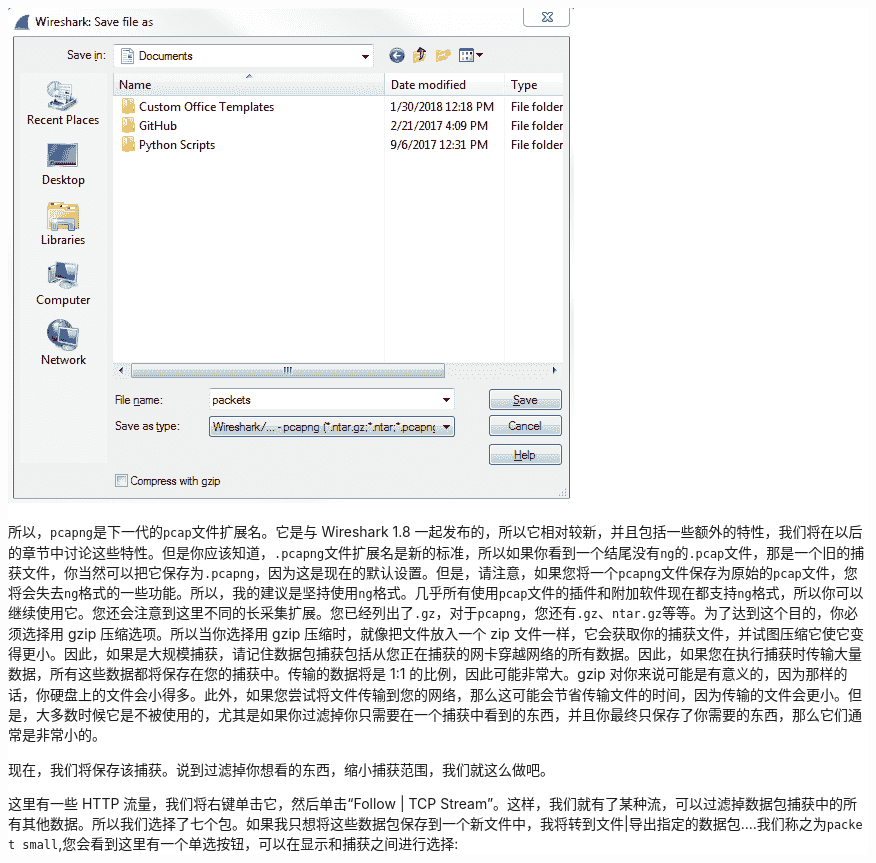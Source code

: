 ![](img/b18d8406-f311-472f-a09e-e701bafc3278.png)

所以，`pcapng`是下一代的`pcap`文件扩展名。它是与 Wireshark 1.8 一起发布的，所以它相对较新，并且包括一些额外的特性，我们将在以后的章节中讨论这些特性。但是你应该知道，`.pcapng`文件扩展名是新的标准，所以如果你看到一个结尾没有`ng`的`.pcap`文件，那是一个旧的捕获文件，你当然可以把它保存为`.pcapng`，因为这是现在的默认设置。但是，请注意，如果您将一个`pcapng`文件保存为原始的`pcap`文件，您将会失去`ng`格式的一些功能。所以，我的建议是坚持使用`ng`格式。几乎所有使用`pcap`文件的插件和附加软件现在都支持`ng`格式，所以你可以继续使用它。您还会注意到这里不同的长采集扩展。您已经列出了`.gz`，对于`pcapng`，您还有`.gz`、`ntar.gz`等等。为了达到这个目的，你必须选择用 gzip 压缩选项。所以当你选择用 gzip 压缩时，就像把文件放入一个 zip 文件一样，它会获取你的捕获文件，并试图压缩它使它变得更小。因此，如果是大规模捕获，请记住数据包捕获包括从您正在捕获的网卡穿越网络的所有数据。因此，如果您在执行捕获时传输大量数据，所有这些数据都将保存在您的捕获中。传输的数据将是 1:1 的比例，因此可能非常大。gzip 对你来说可能是有意义的，因为那样的话，你硬盘上的文件会小得多。此外，如果您尝试将文件传输到您的网络，那么这可能会节省传输文件的时间，因为传输的文件会更小。但是，大多数时候它是不被使用的，尤其是如果你过滤掉你只需要在一个捕获中看到的东西，并且你最终只保存了你需要的东西，那么它们通常是非常小的。

现在，我们将保存该捕获。说到过滤掉你想看的东西，缩小捕获范围，我们就这么做吧。

这里有一些 HTTP 流量，我们将右键单击它，然后单击“Follow | TCP Stream”。这样，我们就有了某种流，可以过滤掉数据包捕获中的所有其他数据。所以我们选择了七个包。如果我只想将这些数据包保存到一个新文件中，我将转到文件|导出指定的数据包....我们称之为`packet small`,您会看到这里有一个单选按钮，可以在显示和捕获之间进行选择:
